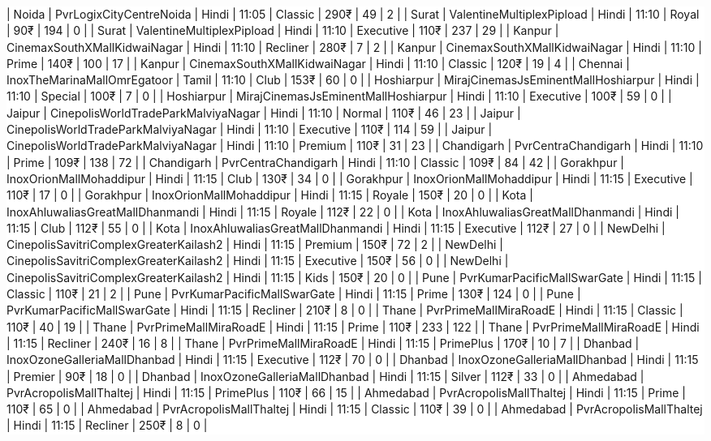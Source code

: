 | Noida                | PvrLogixCityCentreNoida                              | Hindi    | 11:05 | Classic                |   290₹ |       49 |      2 |
| Surat                | ValentineMultiplexPipload                            | Hindi    | 11:10 | Royal                  |    90₹ |      194 |      0 |
| Surat                | ValentineMultiplexPipload                            | Hindi    | 11:10 | Executive              |   110₹ |      237 |     29 |
| Kanpur               | CinemaxSouthXMallKidwaiNagar                         | Hindi    | 11:10 | Recliner               |   280₹ |        7 |      2 |
| Kanpur               | CinemaxSouthXMallKidwaiNagar                         | Hindi    | 11:10 | Prime                  |   140₹ |      100 |     17 |
| Kanpur               | CinemaxSouthXMallKidwaiNagar                         | Hindi    | 11:10 | Classic                |   120₹ |       19 |      4 |
| Chennai              | InoxTheMarinaMallOmrEgatoor                          | Tamil    | 11:10 | Club                   |   153₹ |       60 |      0 |
| Hoshiarpur           | MirajCinemasJsEminentMallHoshiarpur                  | Hindi    | 11:10 | Special                |   100₹ |        7 |      0 |
| Hoshiarpur           | MirajCinemasJsEminentMallHoshiarpur                  | Hindi    | 11:10 | Executive              |   100₹ |       59 |      0 |
| Jaipur               | CinepolisWorldTradeParkMalviyaNagar                  | Hindi    | 11:10 | Normal                 |   110₹ |       46 |     23 |
| Jaipur               | CinepolisWorldTradeParkMalviyaNagar                  | Hindi    | 11:10 | Executive              |   110₹ |      114 |     59 |
| Jaipur               | CinepolisWorldTradeParkMalviyaNagar                  | Hindi    | 11:10 | Premium                |   110₹ |       31 |     23 |
| Chandigarh           | PvrCentraChandigarh                                  | Hindi    | 11:10 | Prime                  |   109₹ |      138 |     72 |
| Chandigarh           | PvrCentraChandigarh                                  | Hindi    | 11:10 | Classic                |   109₹ |       84 |     42 |
| Gorakhpur            | InoxOrionMallMohaddipur                              | Hindi    | 11:15 | Club                   |   130₹ |       34 |      0 |
| Gorakhpur            | InoxOrionMallMohaddipur                              | Hindi    | 11:15 | Executive              |   110₹ |       17 |      0 |
| Gorakhpur            | InoxOrionMallMohaddipur                              | Hindi    | 11:15 | Royale                 |   150₹ |       20 |      0 |
| Kota                 | InoxAhluwaliasGreatMallDhanmandi                     | Hindi    | 11:15 | Royale                 |   112₹ |       22 |      0 |
| Kota                 | InoxAhluwaliasGreatMallDhanmandi                     | Hindi    | 11:15 | Club                   |   112₹ |       55 |      0 |
| Kota                 | InoxAhluwaliasGreatMallDhanmandi                     | Hindi    | 11:15 | Executive              |   112₹ |       27 |      0 |
| NewDelhi             | CinepolisSavitriComplexGreaterKailash2               | Hindi    | 11:15 | Premium                |   150₹ |       72 |      2 |
| NewDelhi             | CinepolisSavitriComplexGreaterKailash2               | Hindi    | 11:15 | Executive              |   150₹ |       56 |      0 |
| NewDelhi             | CinepolisSavitriComplexGreaterKailash2               | Hindi    | 11:15 | Kids                   |   150₹ |       20 |      0 |
| Pune                 | PvrKumarPacificMallSwarGate                          | Hindi    | 11:15 | Classic                |   110₹ |       21 |      2 |
| Pune                 | PvrKumarPacificMallSwarGate                          | Hindi    | 11:15 | Prime                  |   130₹ |      124 |      0 |
| Pune                 | PvrKumarPacificMallSwarGate                          | Hindi    | 11:15 | Recliner               |   210₹ |        8 |      0 |
| Thane                | PvrPrimeMallMiraRoadE                                | Hindi    | 11:15 | Classic                |   110₹ |       40 |     19 |
| Thane                | PvrPrimeMallMiraRoadE                                | Hindi    | 11:15 | Prime                  |   110₹ |      233 |    122 |
| Thane                | PvrPrimeMallMiraRoadE                                | Hindi    | 11:15 | Recliner               |   240₹ |       16 |      8 |
| Thane                | PvrPrimeMallMiraRoadE                                | Hindi    | 11:15 | PrimePlus              |   170₹ |       10 |      7 |
| Dhanbad              | InoxOzoneGalleriaMallDhanbad                         | Hindi    | 11:15 | Executive              |   112₹ |       70 |      0 |
| Dhanbad              | InoxOzoneGalleriaMallDhanbad                         | Hindi    | 11:15 | Premier                |    90₹ |       18 |      0 |
| Dhanbad              | InoxOzoneGalleriaMallDhanbad                         | Hindi    | 11:15 | Silver                 |   112₹ |       33 |      0 |
| Ahmedabad            | PvrAcropolisMallThaltej                              | Hindi    | 11:15 | PrimePlus              |   110₹ |       66 |     15 |
| Ahmedabad            | PvrAcropolisMallThaltej                              | Hindi    | 11:15 | Prime                  |   110₹ |       65 |      0 |
| Ahmedabad            | PvrAcropolisMallThaltej                              | Hindi    | 11:15 | Classic                |   110₹ |       39 |      0 |
| Ahmedabad            | PvrAcropolisMallThaltej                              | Hindi    | 11:15 | Recliner               |   250₹ |        8 |      0 |